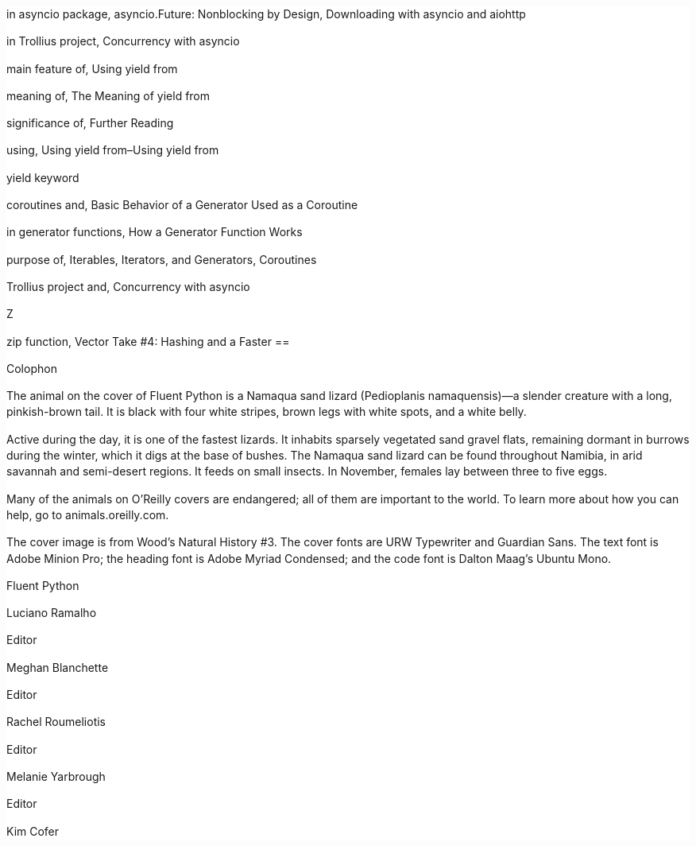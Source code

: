 in asyncio package, asyncio.Future: Nonblocking by Design, Downloading with asyncio and aiohttp

in Trollius project, Concurrency with asyncio

main feature of, Using yield from

meaning of, The Meaning of yield from

significance of, Further Reading

using, Using yield from–Using yield from

yield keyword

coroutines and, Basic Behavior of a Generator Used as a Coroutine

in generator functions, How a Generator Function Works

purpose of, Iterables, Iterators, and Generators, Coroutines

Trollius project and, Concurrency with asyncio

Z

zip function, Vector Take #4: Hashing and a Faster ==

Colophon

The animal on the cover of Fluent Python is a Namaqua sand lizard (Pedioplanis namaquensis)—a slender creature with a long, pinkish-brown tail. It is black with four white stripes, brown legs with white spots, and a white belly.

Active during the day, it is one of the fastest lizards. It inhabits sparsely vegetated sand gravel flats, remaining dormant in burrows during the winter, which it digs at the base of bushes. The Namaqua sand lizard can be found throughout Namibia, in arid savannah and semi-desert regions. It feeds on small insects. In November, females lay between three to five eggs.

Many of the animals on O’Reilly covers are endangered; all of them are important to the world. To learn more about how you can help, go to animals.oreilly.com.

The cover image is from Wood’s Natural History #3. The cover fonts are URW Typewriter and Guardian Sans. The text font is Adobe Minion Pro; the heading font is Adobe Myriad Condensed; and the code font is Dalton Maag’s Ubuntu Mono.

Fluent Python

Luciano Ramalho

Editor

Meghan Blanchette

Editor

Rachel Roumeliotis

Editor

Melanie Yarbrough

Editor

Kim Cofer
